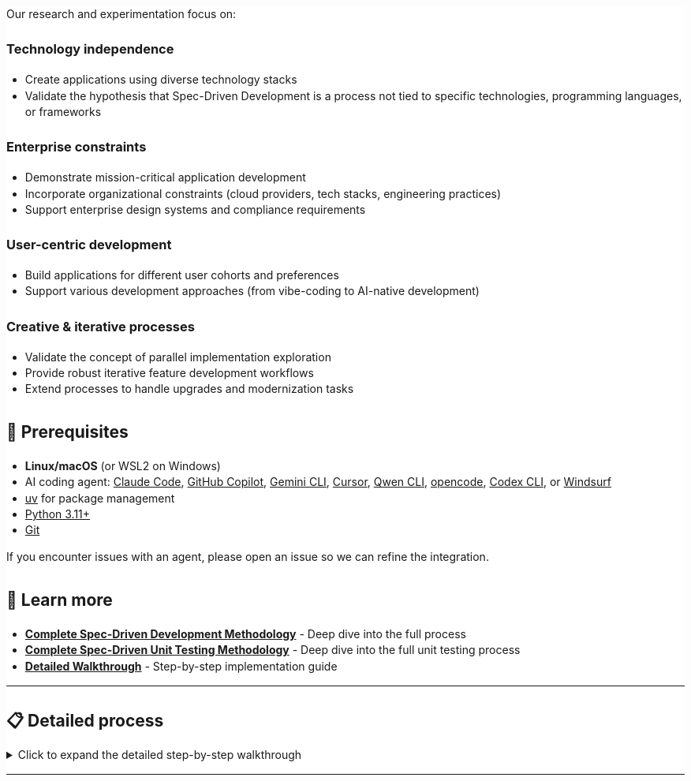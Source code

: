 Our research and experimentation focus on:

### Technology independence

- Create applications using diverse technology stacks
- Validate the hypothesis that Spec-Driven Development is a process not tied to specific technologies, programming languages, or frameworks

### Enterprise constraints

- Demonstrate mission-critical application development
- Incorporate organizational constraints (cloud providers, tech stacks, engineering practices)
- Support enterprise design systems and compliance requirements

### User-centric development

- Build applications for different user cohorts and preferences
- Support various development approaches (from vibe-coding to AI-native development)

### Creative & iterative processes

- Validate the concept of parallel implementation exploration
- Provide robust iterative feature development workflows
- Extend processes to handle upgrades and modernization tasks

## 🔧 Prerequisites

- **Linux/macOS** (or WSL2 on Windows)
- AI coding agent: [Claude Code](https://www.anthropic.com/claude-code), [GitHub Copilot](https://code.visualstudio.com/), [Gemini CLI](https://github.com/google-gemini/gemini-cli), [Cursor](https://cursor.sh/), [Qwen CLI](https://github.com/QwenLM/qwen-code), [opencode](https://opencode.ai/), [Codex CLI](https://github.com/openai/codex), or [Windsurf](https://windsurf.com/)
- [uv](https://docs.astral.sh/uv/) for package management
- [Python 3.11+](https://www.python.org/downloads/)
- [Git](https://git-scm.com/downloads)

If you encounter issues with an agent, please open an issue so we can refine the integration.

## 📖 Learn more

- **[Complete Spec-Driven Development Methodology](./spec-driven.md)** - Deep dive into the full process
- **[Complete Spec-Driven Unit Testing Methodology](./unit_readme.md)** - Deep dive into the full unit testing process
- **[Detailed Walkthrough](#-detailed-process)** - Step-by-step implementation guide

---

## 📋 Detailed process

<details><summary>Click to expand the detailed step-by-step walkthrough</summary></details>

---